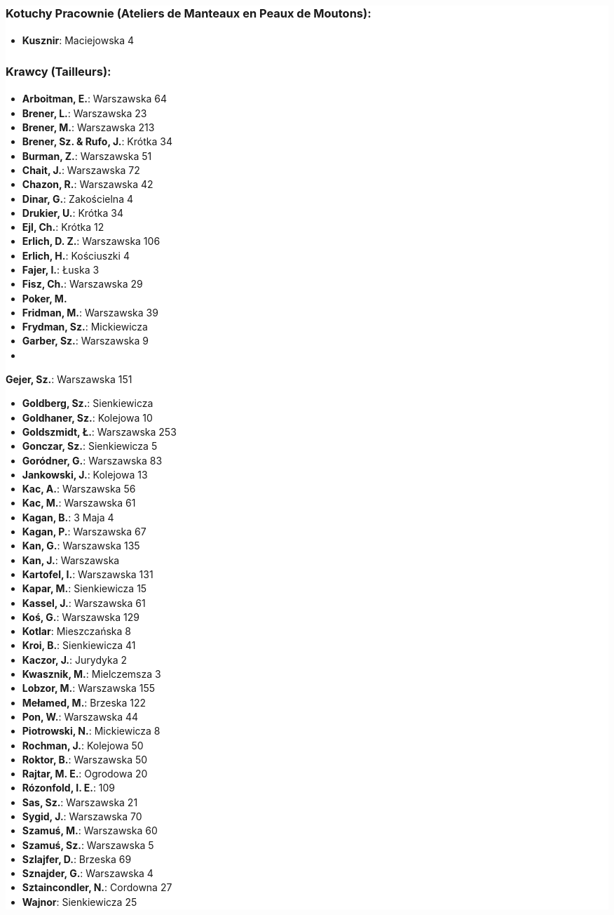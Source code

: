 ### Kotuchy Pracownie (Ateliers de Manteaux en Peaux de Moutons):

- **Kusznir**: Maciejowska 4

### Krawcy (Tailleurs):

- **Arboitman, E.**: Warszawska 64
- **Brener, L.**: Warszawska 23
- **Brener, M.**: Warszawska 213
- **Brener, Sz. & Rufo, J.**: Krótka 34
- **Burman, Z.**: Warszawska 51
- **Chait, J.**: Warszawska 72
- **Chazon, R.**: Warszawska 42
- **Dinar, G.**: Zakościelna 4
- **Drukier, U.**: Krótka 34
- **Ejl, Ch.**: Krótka 12
- **Erlich, D. Z.**: Warszawska 106
- **Erlich, H.**: Kościuszki 4
- **Fajer, I.**: Łuska 3
- **Fisz, Ch.**: Warszawska 29
- **Poker, M.**
- **Fridman, M.**: Warszawska 39
- **Frydman, Sz.**: Mickiewicza
- **Garber, Sz.**: Warszawska 9
-

 **Gejer, Sz.**: Warszawska 151
- **Goldberg, Sz.**: Sienkiewicza
- **Goldhaner, Sz.**: Kolejowa 10
- **Goldszmidt, Ł.**: Warszawska 253
- **Gonczar, Sz.**: Sienkiewicza 5
- **Goródner, G.**: Warszawska 83
- **Jankowski, J.**: Kolejowa 13
- **Kac, A.**: Warszawska 56
- **Kac, M.**: Warszawska 61
- **Kagan, B.**: 3 Maja 4
- **Kagan, P.**: Warszawska 67
- **Kan, G.**: Warszawska 135
- **Kan, J.**: Warszawska
- **Kartofel, I.**: Warszawska 131
- **Kapar, M.**: Sienkiewicza 15
- **Kassel, J.**: Warszawska 61
- **Koś, G.**: Warszawska 129
- **Kotlar**: Mieszczańska 8
- **Kroi, B.**: Sienkiewicza 41
- **Kaczor, J.**: Jurydyka 2
- **Kwasznik, M.**: Mielczemsza 3
- **Lobzor, M.**: Warszawska 155
- **Mełamed, M.**: Brzeska 122
- **Pon, W.**: Warszawska 44
- **Piotrowski, N.**: Mickiewicza 8
- **Rochman, J.**: Kolejowa 50
- **Roktor, B.**: Warszawska 50
- **Rajtar, M. E.**: Ogrodowa 20
- **Rózonfold, I. E.**: 109
- **Sas, Sz.**: Warszawska 21
- **Sygid, J.**: Warszawska 70
- **Szamuś, M.**: Warszawska 60
- **Szamuś, Sz.**: Warszawska 5
- **Szlajfer, D.**: Brzeska 69
- **Sznajder, G.**: Warszawska 4
- **Sztaincondler, N.**: Cordowna 27
- **Wajnor**: Sienkiewicza 25